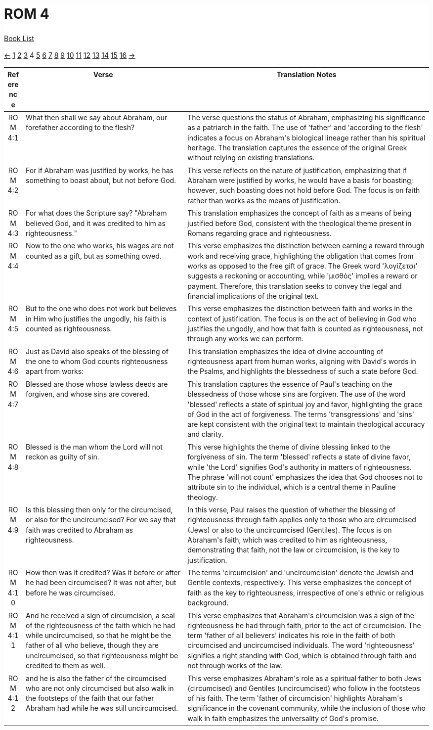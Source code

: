 # ROM 4
[Book List](../README.md)

[<-](./chapter_3.md) [1](./chapter_1.md) [2](./chapter_2.md) [3](./chapter_3.md) 4 [5](./chapter_5.md) [6](./chapter_6.md) [7](./chapter_7.md) [8](./chapter_8.md) [9](./chapter_9.md) [10](./chapter_10.md) [11](./chapter_11.md) [12](./chapter_12.md) [13](./chapter_13.md) [14](./chapter_14.md) [15](./chapter_15.md) [16](./chapter_16.md) [->](./chapter_5.md)

| Reference | Verse | Translation Notes |
|:---------:|-------|-------------------|
|ROM 4:1|What then shall we say about Abraham, our forefather according to the flesh?|The verse questions the status of Abraham, emphasizing his significance as a patriarch in the faith. The use of 'father' and 'according to the flesh' indicates a focus on Abraham's biological lineage rather than his spiritual heritage. The translation captures the essence of the original Greek without relying on existing translations.|
|ROM 4:2|For if Abraham was justified by works, he has something to boast about, but not before God.|This verse reflects on the nature of justification, emphasizing that if Abraham were justified by works, he would have a basis for boasting; however, such boasting does not hold before God. The focus is on faith rather than works as the means of justification.|
|ROM 4:3|For what does the Scripture say? "Abraham believed God, and it was credited to him as righteousness."|This translation emphasizes the concept of faith as a means of being justified before God, consistent with the theological theme present in Romans regarding grace and righteousness.|
|ROM 4:4|Now to the one who works, his wages are not counted as a gift, but as something owed.|This verse emphasizes the distinction between earning a reward through work and receiving grace, highlighting the obligation that comes from works as opposed to the free gift of grace. The Greek word 'λογίζεται' suggests a reckoning or accounting, while 'μισθὸς' implies a reward or payment. Therefore, this translation seeks to convey the legal and financial implications of the original text.|
|ROM 4:5|But to the one who does not work but believes in Him who justifies the ungodly, his faith is counted as righteousness.|This verse emphasizes the distinction between faith and works in the context of justification. The focus is on the act of believing in God who justifies the ungodly, and how that faith is counted as righteousness, not through any works we can perform.|
|ROM 4:6|Just as David also speaks of the blessing of the one to whom God counts righteousness apart from works:|This translation emphasizes the idea of divine accounting of righteousness apart from human works, aligning with David's words in the Psalms, and highlights the blessedness of such a state before God.|
|ROM 4:7|Blessed are those whose lawless deeds are forgiven, and whose sins are covered.|This translation captures the essence of Paul's teaching on the blessedness of those whose sins are forgiven. The use of the word 'blessed' reflects a state of spiritual joy and favor, highlighting the grace of God in the act of forgiveness. The terms 'transgressions' and 'sins' are kept consistent with the original text to maintain theological accuracy and clarity.|
|ROM 4:8|Blessed is the man whom the Lord will not reckon as guilty of sin.|This verse highlights the theme of divine blessing linked to the forgiveness of sin. The term 'blessed' reflects a state of divine favor, while 'the Lord' signifies God's authority in matters of righteousness. The phrase 'will not count' emphasizes the idea that God chooses not to attribute sin to the individual, which is a central theme in Pauline theology.|
|ROM 4:9|Is this blessing then only for the circumcised, or also for the uncircumcised? For we say that faith was credited to Abraham as righteousness.|In this verse, Paul raises the question of whether the blessing of righteousness through faith applies only to those who are circumcised (Jews) or also to the uncircumcised (Gentiles). The focus is on Abraham's faith, which was credited to him as righteousness, demonstrating that faith, not the law or circumcision, is the key to justification.|
|ROM 4:10|How then was it credited? Was it before or after he had been circumcised? It was not after, but before he was circumcised.|The terms 'circumcision' and 'uncircumcision' denote the Jewish and Gentile contexts, respectively. This verse emphasizes the concept of faith as the key to righteousness, irrespective of one's ethnic or religious background.|
|ROM 4:11|And he received a sign of circumcision, a seal of the righteousness of the faith which he had while uncircumcised, so that he might be the father of all who believe, though they are uncircumcised, so that righteousness might be credited to them as well.|This verse emphasizes that Abraham's circumcision was a sign of the righteousness he had through faith, prior to the act of circumcision. The term 'father of all believers' indicates his role in the faith of both circumcised and uncircumcised individuals. The word 'righteousness' signifies a right standing with God, which is obtained through faith and not through works of the law.|
|ROM 4:12|and he is also the father of the circumcised who are not only circumcised but also walk in the footsteps of the faith that our father Abraham had while he was still uncircumcised.|This verse emphasizes Abraham's role as a spiritual father to both Jews (circumcised) and Gentiles (uncircumcised) who follow in the footsteps of his faith. The term 'father of circumcision' highlights Abraham's significance in the covenant community, while the inclusion of those who walk in faith emphasizes the universality of God's promise.|